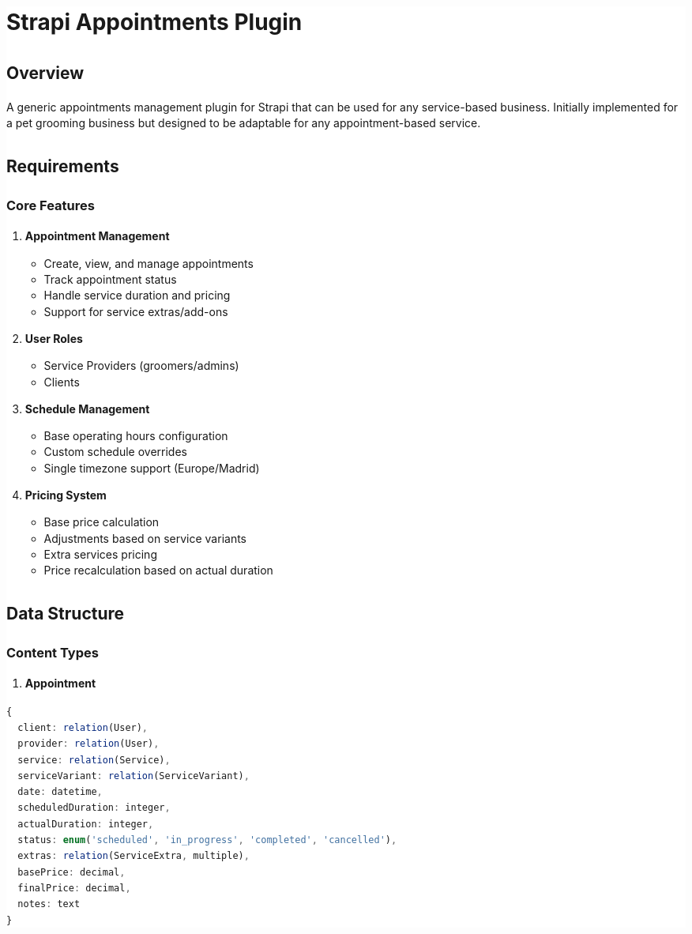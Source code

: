 # Strapi Appointments Plugin

## Overview
A generic appointments management plugin for Strapi that can be used for any service-based business. Initially implemented for a pet grooming business but designed to be adaptable for any appointment-based service.

## Requirements

### Core Features
1. **Appointment Management**
   - Create, view, and manage appointments
   - Track appointment status
   - Handle service duration and pricing
   - Support for service extras/add-ons

2. **User Roles**
   - Service Providers (groomers/admins)
   - Clients

3. **Schedule Management**
   - Base operating hours configuration
   - Custom schedule overrides
   - Single timezone support (Europe/Madrid)

4. **Pricing System**
   - Base price calculation
   - Adjustments based on service variants
   - Extra services pricing
   - Price recalculation based on actual duration

## Data Structure

### Content Types

1. **Appointment**
```typescript
{
  client: relation(User),
  provider: relation(User),
  service: relation(Service),
  serviceVariant: relation(ServiceVariant),
  date: datetime,
  scheduledDuration: integer,
  actualDuration: integer,
  status: enum('scheduled', 'in_progress', 'completed', 'cancelled'),
  extras: relation(ServiceExtra, multiple),
  basePrice: decimal,
  finalPrice: decimal,
  notes: text
}
```
